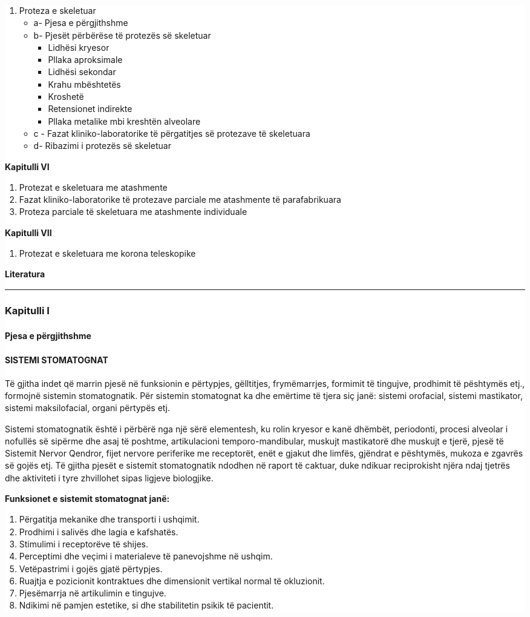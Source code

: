 1. Proteza e skeletuar
   * a- Pjesa e përgjithshme
   * b- Pjesët përbërëse të protezës së skeletuar
     * Lidhësi kryesor
     * Pllaka aproksimale
     * Lidhësi sekondar
     * Krahu mbështetës
     * Kroshetë
     * Retensionet indirekte
     * Pllaka metalike mbi kreshtën alveolare
   * c - Fazat kliniko-laboratorike të përgatitjes së protezave të skeletuara
   * d- Ribazimi i protezës së skeletuar

**Kapitulli VI**

1. Protezat e skeletuara me atashmente
2. Fazat kliniko-laboratorike të protezave parciale me atashmente të parafabrikuara
3. Proteza parciale të skeletuara me atashmente individuale

**Kapitulli VII**

1. Protezat e skeletuara me korona teleskopike

**Literatura**

***

### Kapitulli I

#### Pjesa e përgjithshme

#### SISTEMI STOMATOGNAT

Të gjitha indet që marrin pjesë në funksionin e përtypjes, gëlltitjes, frymëmarrjes, formimit të tingujve, prodhimit të pështymës etj., formojnë sistemin stomatognatik. Për sistemin stomatognat ka dhe emërtime të tjera siç janë: sistemi orofacial, sistemi mastikator, sistemi maksilofacial, organi përtypës etj.

Sistemi stomatognatik është i përbërë nga një sërë elementesh, ku rolin kryesor e kanë dhëmbët, periodonti, procesi alveolar i nofullës së sipërme dhe asaj të poshtme, artikulacioni temporo-mandibular, muskujt mastikatorë dhe muskujt e tjerë, pjesë të Sistemit Nervor Qendror, fijet nervore periferike me receptorët, enët e gjakut dhe limfës, gjëndrat e pështymës, mukoza e zgavrës së gojës etj. Të gjitha pjesët e sistemit stomatognatik ndodhen në raport të caktuar, duke ndikuar reciprokisht njëra ndaj tjetrës dhe aktiviteti i tyre zhvillohet sipas ligjeve biologjike.

**Funksionet e sistemit stomatognat janë:**

1. Përgatitja mekanike dhe transporti i ushqimit.
2. Prodhimi i salivës dhe lagia e kafshatës.
3. Stimulimi i receptorëve të shijes.
4. Perceptimi dhe veçimi i materialeve të panevojshme në ushqim.
5. Vetëpastrimi i gojës gjatë përtypjes.
6. Ruajtja e pozicionit kontraktues dhe dimensionit vertikal normal të okluzionit.
7. Pjesëmarrja në artikulimin e tingujve.
8. Ndikimi në pamjen estetike, si dhe stabilitetin psikik të pacientit.
